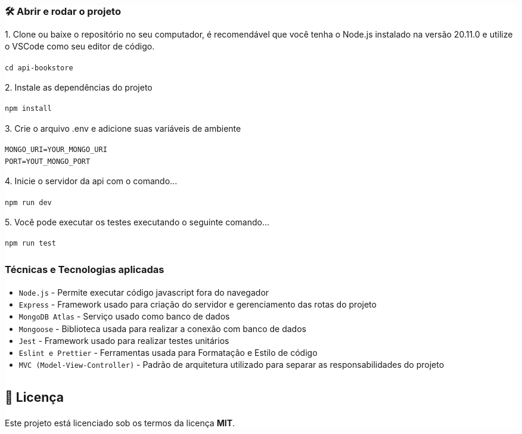   <h3>🛠️ Abrir e rodar o projeto</h3>

  <p>1. Clone ou baixe o repositório no seu computador, é recomendável que você tenha o Node.js instalado 
  na versão 20.11.0 e utilize o VSCode como seu editor de código.</p>

  ```
  cd api-bookstore
  ```

  <p>2. Instale as dependências do projeto</p>

  ```
  npm install
  ```
  <p>3. Crie o arquivo .env e adicione suas variáveis de ambiente</p>

  ```
  MONGO_URI=YOUR_MONGO_URI
  PORT=YOUT_MONGO_PORT
  ```

  <p>4. Inicie o servidor da api com o comando...</p>

  ```
  npm run dev
  ```

  <p>5. Você pode executar os testes executando o seguinte comando...</p>

  ```
  npm run test
  ```
</section>

<section id="Tecnicas-e-Tecnologias-aplicadas">
  <h3>Técnicas e Tecnologias aplicadas</h3>
  <ul>
    <li><code>Node.js</code> - Permite executar código javascript fora do navegador</li>
    <li><code>Express</code> - Framework usado para criação do servidor e gerenciamento das rotas do projeto</li>
    <li><code>MongoDB Atlas</code> - Serviço usado como banco de dados</li>
    <li><code>Mongoose</code> - Biblioteca usada para realizar a conexão com banco de dados</li>
    <li><code>Jest</code> - Framework usado para realizar testes unitários</li>
    <li><code>Eslint e Prettier</code> - Ferramentas usada para Formatação e Estilo de código</li>
    <li><code>MVC (Model-View-Controller)</code> - Padrão de arquitetura utilizado para separar as responsabilidades do projeto</li>
  </ul>
</section>

<section id="Licenca">
  <h2 id="Licenca">📄 Licença</h2>
  
  <p>Este projeto está licenciado sob os termos da licença <strong>MIT</strong>.</p>
</section>

